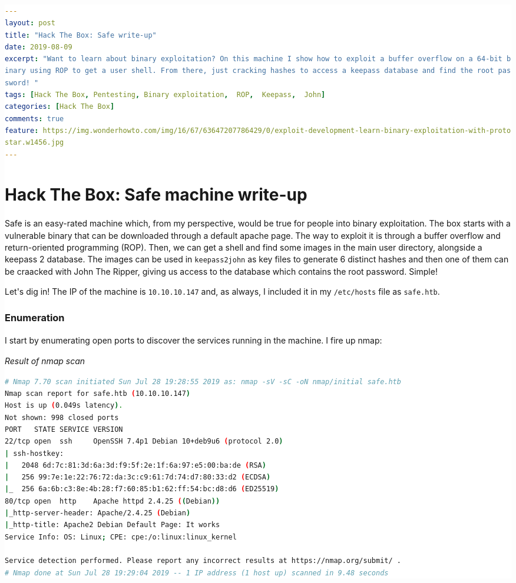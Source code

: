 ```yaml
---
layout: post
title: "Hack The Box: Safe write-up"
date: 2019-08-09
excerpt: "Want to learn about binary exploitation? On this machine I show how to exploit a buffer overflow on a 64-bit binary using ROP to get a user shell. From there, just cracking hashes to access a keepass database and find the root password! "
tags: [Hack The Box, Pentesting, Binary exploitation,  ROP,  Keepass,  John]
categories: [Hack The Box]
comments: true
feature: https://img.wonderhowto.com/img/16/67/63647207786429/0/exploit-development-learn-binary-exploitation-with-protostar.w1456.jpg
---
```


# Hack The Box: Safe machine write-up

Safe is an easy-rated machine which, from my perspective, would be true for people into binary exploitation. The box starts with a vulnerable binary that can be downloaded through a default apache page. The way to exploit it is through a buffer overflow and return-oriented programming (ROP). Then, we can get a shell and find some images in the main user directory, alongside a keepass 2 database. The images can be used in `keepass2john` as key files to generate 6 distinct hashes and then one of them can be craacked with John The Ripper, giving us access to the database which contains the root password. Simple!

Let's dig in! The IP of the machine is ``10.10.10.147`` and, as always, I included it in my ``/etc/hosts`` file as `safe.htb`.

### Enumeration

I start by enumerating open ports to discover the services running in the machine. I fire up nmap:

*Result of nmap scan*

```sh
# Nmap 7.70 scan initiated Sun Jul 28 19:28:55 2019 as: nmap -sV -sC -oN nmap/initial safe.htb
Nmap scan report for safe.htb (10.10.10.147)
Host is up (0.049s latency).
Not shown: 998 closed ports
PORT   STATE SERVICE VERSION
22/tcp open  ssh     OpenSSH 7.4p1 Debian 10+deb9u6 (protocol 2.0)
| ssh-hostkey:
|   2048 6d:7c:81:3d:6a:3d:f9:5f:2e:1f:6a:97:e5:00:ba:de (RSA)
|   256 99:7e:1e:22:76:72:da:3c:c9:61:7d:74:d7:80:33:d2 (ECDSA)
|_  256 6a:6b:c3:8e:4b:28:f7:60:85:b1:62:ff:54:bc:d8:d6 (ED25519)
80/tcp open  http    Apache httpd 2.4.25 ((Debian))
|_http-server-header: Apache/2.4.25 (Debian)
|_http-title: Apache2 Debian Default Page: It works
Service Info: OS: Linux; CPE: cpe:/o:linux:linux_kernel

Service detection performed. Please report any incorrect results at https://nmap.org/submit/ .
# Nmap done at Sun Jul 28 19:29:04 2019 -- 1 IP address (1 host up) scanned in 9.48 seconds
```
